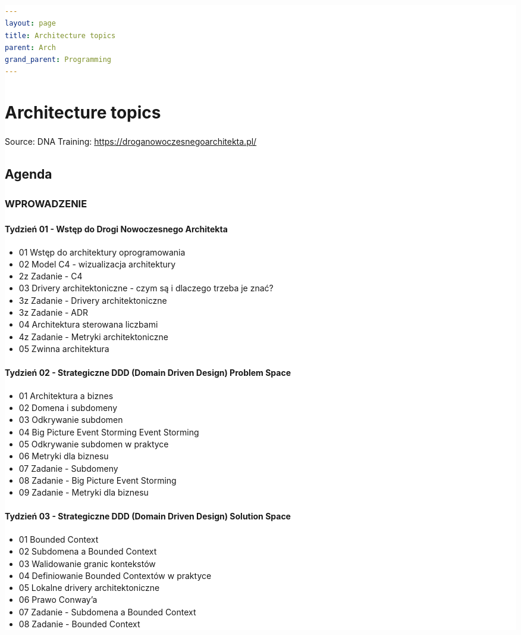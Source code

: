 ```yaml
---
layout: page
title: Architecture topics
parent: Arch
grand_parent: Programming
---
```


# Architecture topics

Source: DNA Training: <https://droganowoczesnegoarchitekta.pl/>

## Agenda

### WPROWADZENIE

#### Tydzień 01 - Wstęp do Drogi Nowoczesnego Architekta

- 01 Wstęp do architektury oprogramowania
- 02 Model C4 - wizualizacja architektury
- 2z Zadanie - C4
- 03 Drivery architektoniczne - czym są i dlaczego trzeba je znać?
- 3z Zadanie - Drivery architektoniczne
- 3z Zadanie - ADR
- 04 Architektura sterowana liczbami
- 4z Zadanie - Metryki architektoniczne
- 05 Zwinna architektura

#### Tydzień 02 - Strategiczne DDD (Domain Driven Design) Problem Space

- 01 Architektura a biznes
- 02 Domena i subdomeny
- 03 Odkrywanie subdomen
- 04 Big Picture Event Storming Event Storming
- 05 Odkrywanie subdomen w praktyce
- 06 Metryki dla biznesu
- 07 Zadanie - Subdomeny
- 08 Zadanie - Big Picture Event Storming
- 09 Zadanie - Metryki dla biznesu

#### Tydzień 03 - Strategiczne DDD (Domain Driven Design) Solution Space

- 01 Bounded Context
- 02 Subdomena a Bounded Context
- 03 Walidowanie granic kontekstów
- 04 Definiowanie Bounded Contextów w praktyce
- 05 Lokalne drivery architektoniczne
- 06 Prawo Conway’a
- 07 Zadanie - Subdomena a Bounded Context
- 08 Zadanie - Bounded Context

